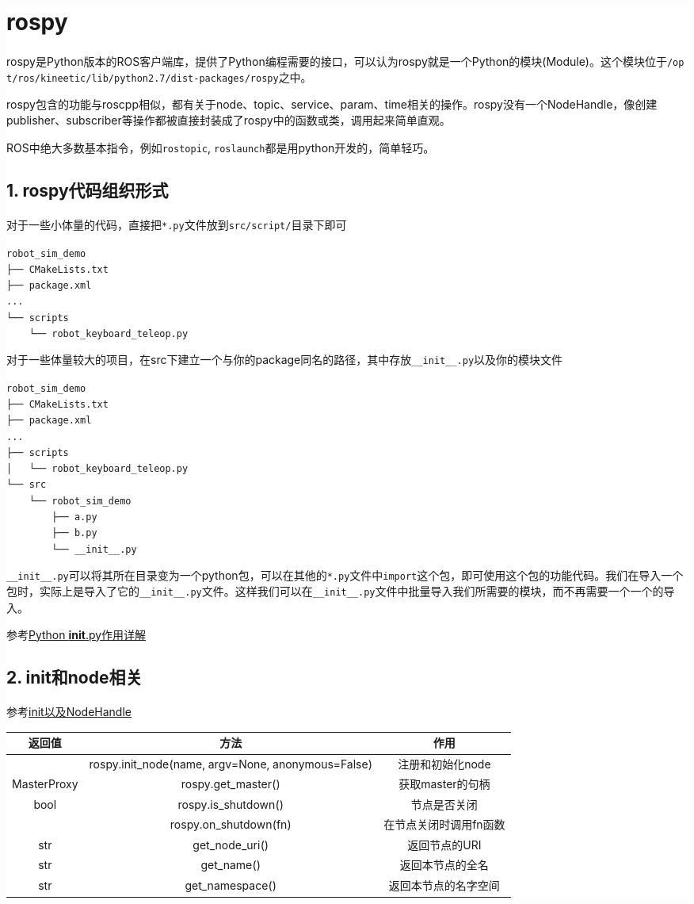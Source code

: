 # rospy

rospy是Python版本的ROS客户端库，提供了Python编程需要的接口，可以认为rospy就是一个Python的模块(Module)。这个模块位于`/opt/ros/kineetic/lib/python2.7/dist-packages/rospy`之中。

rospy包含的功能与roscpp相似，都有关于node、topic、service、param、time相关的操作。rospy没有一个NodeHandle，像创建publisher、subscriber等操作都被直接封装成了rospy中的函数或类，调用起来简单直观。

ROS中绝大多数基本指令，例如`rostopic`, `roslaunch`都是用python开发的，简单轻巧。

## 1. rospy代码组织形式

对于一些小体量的代码，直接把`*.py`文件放到`src/script/`目录下即可

```text
robot_sim_demo
├── CMakeLists.txt
├── package.xml
...
└── scripts
    └── robot_keyboard_teleop.py
```

对于一些体量较大的项目，在src下建立一个与你的package同名的路径，其中存放`__init__.py`以及你的模块文件

```text
robot_sim_demo
├── CMakeLists.txt
├── package.xml
...
├── scripts
│   └── robot_keyboard_teleop.py
└── src
    └── robot_sim_demo
        ├── a.py
        ├── b.py
        └── __init__.py
```

`__init__.py`可以将其所在目录变为一个python包，可以在其他的`*.py`文件中`import`这个包，即可使用这个包的功能代码。我们在导入一个包时，实际上是导入了它的`__init__.py`文件。这样我们可以在`__init__.py`文件中批量导入我们所需要的模块，而不再需要一个一个的导入。

参考[Python __init__.py作用详解](https://www.cnblogs.com/Lands-ljk/p/5880483.html)

## 2. init和node相关

参考[init以及NodeHandle](./init以及NodeHandle.md)

| 返回值 | 方法 | 作用 |
| :------: | :------: | :------: |
|  | rospy.init_node(name, argv=None, anonymous=False)  | 注册和初始化node|
| MasterProxy| rospy.get_master() | 获取master的句柄 |
| bool| rospy.is_shutdown() | 节点是否关闭 |
|  | rospy.on_shutdown(fn)| 在节点关闭时调用fn函数 |
| str | get_node_uri() | 返回节点的URI |
| str | get_name() | 返回本节点的全名 |
| str | get_namespace() | 返回本节点的名字空间 |
